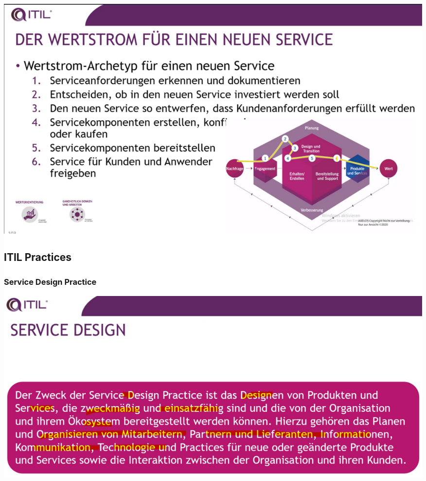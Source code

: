 ![Value Stream for a new Service](./_img/Day2_SVS_NewStream.png)

## ITIL Practices

### Service Design Practice

![Service Design](./_img/Day2_Practice_ServiceDesign.png)
